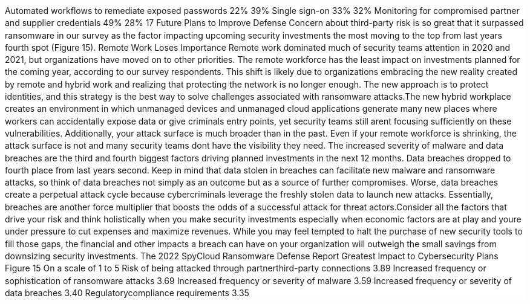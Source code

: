 Automated workflows to 
remediate exposed passwords
22%
39%
Single sign\-on
33%
32%
Monitoring for compromised partner 
and supplier credentials
49%
28%
17
Future Plans to Improve Defense
Concern about third\-party risk is so great that it surpassed ransomware in our survey as the factor impacting upcoming security 
investments the most moving to the top from last years fourth spot (Figure 15\).
Remote Work Loses Importance
Remote work dominated much of security teams attention in 2020 and 2021, but organizations have moved on to other 
priorities. The remote workforce has the least impact on investments planned for the coming year, according to our survey 
respondents. This shift is likely due to organizations embracing the new reality created by remote and hybrid work and realizing 
that protecting the network is no longer enough. The new approach is to protect identities, and this strategy is the best way to 
solve challenges associated with ransomware attacks.The new hybrid workplace creates an environment in which unmanaged devices and unmanaged cloud applications generate 
many new places where workers can accidentally expose data or give criminals entry points, yet security teams still arent 
focusing sufficiently on these vulnerabilities. Additionally, your attack surface is much broader than in the past. Even if your 
remote workforce is shrinking, the attack surface is not and many security teams dont have the visibility they need.
The increased severity of malware and data breaches are the third and fourth biggest factors driving planned investments in the 
next 12 months. Data breaches dropped to fourth place from last years second. Keep in mind that data stolen in breaches can 
facilitate new malware and ransomware attacks, so think of data breaches not simply as an outcome but as a source of further 
compromises. Worse, data breaches create a perpetual attack cycle because cybercriminals leverage the freshly stolen data 
to launch new attacks. Essentially, breaches are another force multiplier that boosts the odds of a successful attack for threat 
actors.Consider all the factors that drive your risk and think holistically when you make security investments especially when 
economic factors are at play and youre under pressure to cut expenses and maximize revenues. While you may feel tempted to 
halt the purchase of new security tools to fill those gaps, the financial and other impacts a breach can have on your organization 
will outweigh the small savings from downsizing security investments. 
The 2022 SpyCloud Ransomware Defense Report
Greatest Impact to Cybersecurity Plans
Figure 15
On a scale of 1 to 5
Risk of being attacked through partnerthird\-party connections
3\.89
Increased frequency or sophistication of ransomware attacks 
3\.69
Increased frequency or severity of malware
3\.59
Increased frequency or severity of data breaches
3\.40
Regulatorycompliance requirements
3\.35